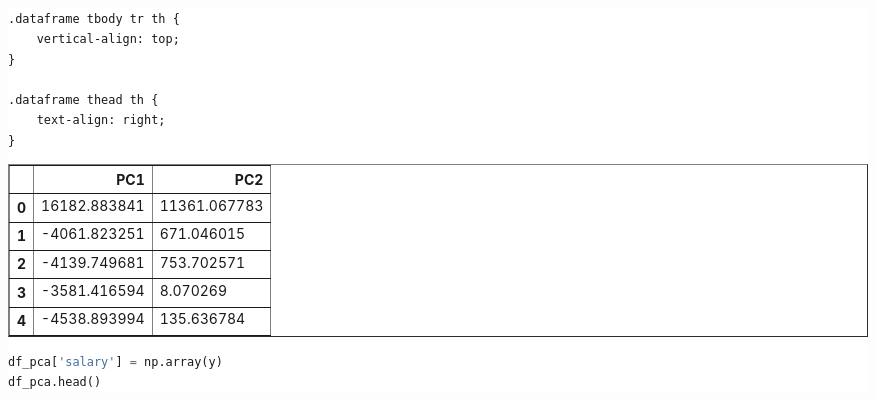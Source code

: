     .dataframe tbody tr th {
        vertical-align: top;
    }

    .dataframe thead th {
        text-align: right;
    }
</style>
<table border="1" class="dataframe">
  <thead>
    <tr style="text-align: right;">
      <th></th>
      <th>PC1</th>
      <th>PC2</th>
    </tr>
  </thead>
  <tbody>
    <tr>
      <th>0</th>
      <td>16182.883841</td>
      <td>11361.067783</td>
    </tr>
    <tr>
      <th>1</th>
      <td>-4061.823251</td>
      <td>671.046015</td>
    </tr>
    <tr>
      <th>2</th>
      <td>-4139.749681</td>
      <td>753.702571</td>
    </tr>
    <tr>
      <th>3</th>
      <td>-3581.416594</td>
      <td>8.070269</td>
    </tr>
    <tr>
      <th>4</th>
      <td>-4538.893994</td>
      <td>135.636784</td>
    </tr>
  </tbody>
</table>
</div>




```python
df_pca['salary'] = np.array(y)
df_pca.head()
```

